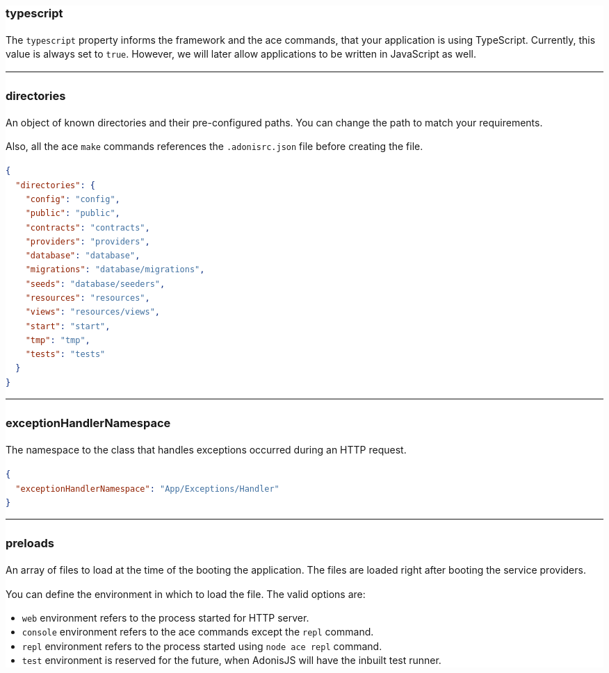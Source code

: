 ### typescript
The `typescript` property informs the framework and the ace commands, that your application is using TypeScript. Currently, this value is always set to `true`. However, we will later allow applications to be written in JavaScript as well.

---

### directories
An object of known directories and their pre-configured paths. You can change the path to match your requirements.

Also, all the ace `make` commands references the `.adonisrc.json` file before creating the file.

```json
{
  "directories": {
    "config": "config",
    "public": "public",
    "contracts": "contracts",
    "providers": "providers",
    "database": "database",
    "migrations": "database/migrations",
    "seeds": "database/seeders",
    "resources": "resources",
    "views": "resources/views",
    "start": "start",
    "tmp": "tmp",
    "tests": "tests"
  }
}
```

---

### exceptionHandlerNamespace
The namespace to the class that handles exceptions occurred during an HTTP request.

```json
{
  "exceptionHandlerNamespace": "App/Exceptions/Handler"
}
```

---

### preloads
An array of files to load at the time of the booting the application. The files are loaded right after booting the service providers.

You can define the environment in which to load the file. The valid options are:

- `web` environment refers to the process started for HTTP server.
- `console` environment refers to the ace commands except the `repl` command.
- `repl` environment refers to the process started using `node ace repl` command.
- `test` environment is reserved for the future, when AdonisJS will have the inbuilt test runner.
